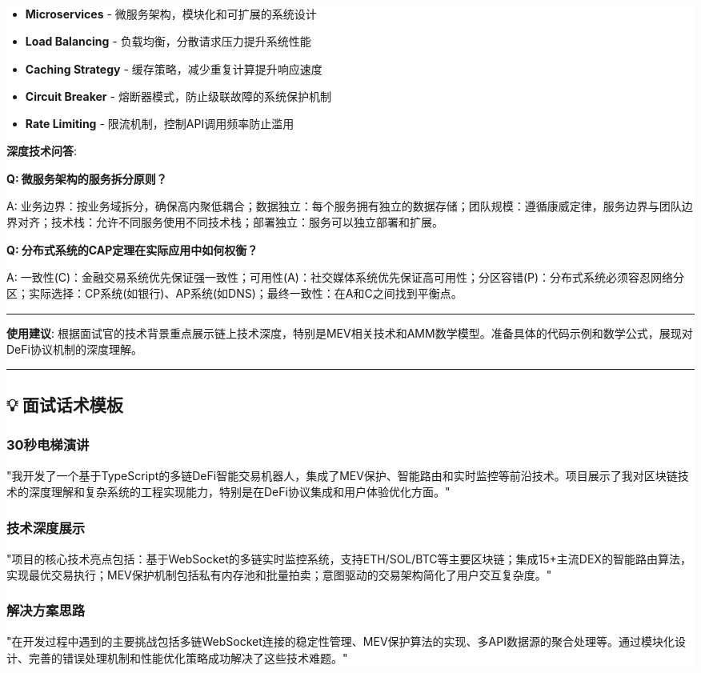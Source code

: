 - **Microservices** - 微服务架构，模块化和可扩展的系统设计

- **Load Balancing** - 负载均衡，分散请求压力提升系统性能

- **Caching Strategy** - 缓存策略，减少重复计算提升响应速度

- **Circuit Breaker** - 熔断器模式，防止级联故障的系统保护机制

- **Rate Limiting** - 限流机制，控制API调用频率防止滥用

  

**深度技术问答**:

  

**Q: 微服务架构的服务拆分原则？**

A: 业务边界：按业务域拆分，确保高内聚低耦合；数据独立：每个服务拥有独立的数据存储；团队规模：遵循康威定律，服务边界与团队边界对齐；技术栈：允许不同服务使用不同技术栈；部署独立：服务可以独立部署和扩展。

  

**Q: 分布式系统的CAP定理在实际应用中如何权衡？**

A: 一致性(C)：金融交易系统优先保证强一致性；可用性(A)：社交媒体系统优先保证高可用性；分区容错(P)：分布式系统必须容忍网络分区；实际选择：CP系统(如银行)、AP系统(如DNS)；最终一致性：在A和C之间找到平衡点。

  
  

---

  

**使用建议**: 根据面试官的技术背景重点展示链上技术深度，特别是MEV相关技术和AMM数学模型。准备具体的代码示例和数学公式，展现对DeFi协议机制的深度理解。

  

---

  

## 💡 面试话术模板

  

### 30秒电梯演讲

"我开发了一个基于TypeScript的多链DeFi智能交易机器人，集成了MEV保护、智能路由和实时监控等前沿技术。项目展示了我对区块链技术的深度理解和复杂系统的工程实现能力，特别是在DeFi协议集成和用户体验优化方面。"

  

### 技术深度展示

"项目的核心技术亮点包括：基于WebSocket的多链实时监控系统，支持ETH/SOL/BTC等主要区块链；集成15+主流DEX的智能路由算法，实现最优交易执行；MEV保护机制包括私有内存池和批量拍卖；意图驱动的交易架构简化了用户交互复杂度。"

  

### 解决方案思路

"在开发过程中遇到的主要挑战包括多链WebSocket连接的稳定性管理、MEV保护算法的实现、多API数据源的聚合处理等。通过模块化设计、完善的错误处理机制和性能优化策略成功解决了这些技术难题。"

  